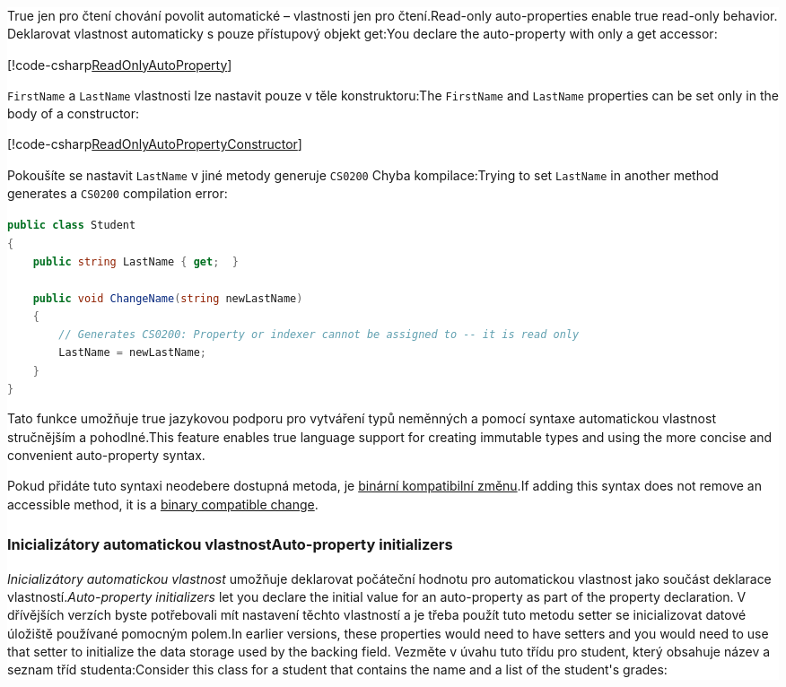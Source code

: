<span data-ttu-id="6dd7e-148">True jen pro čtení chování povolit automatické – vlastnosti jen pro čtení.</span><span class="sxs-lookup"><span data-stu-id="6dd7e-148">Read-only auto-properties enable true read-only behavior.</span></span> <span data-ttu-id="6dd7e-149">Deklarovat vlastnost automaticky s pouze přístupový objekt get:</span><span class="sxs-lookup"><span data-stu-id="6dd7e-149">You declare the auto-property with only a get accessor:</span></span>

[!code-csharp[ReadOnlyAutoProperty](../../../samples/snippets/csharp/new-in-6/newcode.cs#ReadOnlyAutoProperty)]

<span data-ttu-id="6dd7e-150">`FirstName` a `LastName` vlastnosti lze nastavit pouze v těle konstruktoru:</span><span class="sxs-lookup"><span data-stu-id="6dd7e-150">The `FirstName` and `LastName` properties can be set only in the body of a constructor:</span></span>

[!code-csharp[ReadOnlyAutoPropertyConstructor](../../../samples/snippets/csharp/new-in-6/newcode.cs#ReadOnlyAutoPropertyConstructor)]

<span data-ttu-id="6dd7e-151">Pokoušíte se nastavit `LastName` v jiné metody generuje `CS0200` Chyba kompilace:</span><span class="sxs-lookup"><span data-stu-id="6dd7e-151">Trying to set `LastName` in another method generates a `CS0200` compilation error:</span></span>

```csharp
public class Student
{
    public string LastName { get;  }

    public void ChangeName(string newLastName)
    {
        // Generates CS0200: Property or indexer cannot be assigned to -- it is read only
        LastName = newLastName;
    }
}
```

<span data-ttu-id="6dd7e-152">Tato funkce umožňuje true jazykovou podporu pro vytváření typů neměnných a pomocí syntaxe automatickou vlastnost stručnějším a pohodlné.</span><span class="sxs-lookup"><span data-stu-id="6dd7e-152">This feature enables true language support for creating immutable types and using the more concise and convenient auto-property syntax.</span></span>

<span data-ttu-id="6dd7e-153">Pokud přidáte tuto syntaxi neodebere dostupná metoda, je [binární kompatibilní změnu](version-update-considerations.md#binary-compatible-changes).</span><span class="sxs-lookup"><span data-stu-id="6dd7e-153">If adding this syntax does not remove an accessible method, it is a [binary compatible change](version-update-considerations.md#binary-compatible-changes).</span></span>

### <a name="auto-property-initializers"></a><span data-ttu-id="6dd7e-154">Inicializátory automatickou vlastnost</span><span class="sxs-lookup"><span data-stu-id="6dd7e-154">Auto-property initializers</span></span>

<span data-ttu-id="6dd7e-155">*Inicializátory automatickou vlastnost* umožňuje deklarovat počáteční hodnotu pro automatickou vlastnost jako součást deklarace vlastností.</span><span class="sxs-lookup"><span data-stu-id="6dd7e-155">*Auto-property initializers* let you declare the initial value for an auto-property as part of the property declaration.</span></span>  <span data-ttu-id="6dd7e-156">V dřívějších verzích byste potřebovali mít nastavení těchto vlastností a je třeba použít tuto metodu setter se inicializovat datové úložiště používané pomocným polem.</span><span class="sxs-lookup"><span data-stu-id="6dd7e-156">In earlier versions, these properties would need to have setters and you would need to use that setter to initialize the data storage used by the backing field.</span></span> <span data-ttu-id="6dd7e-157">Vezměte v úvahu tuto třídu pro student, který obsahuje název a seznam tříd studenta:</span><span class="sxs-lookup"><span data-stu-id="6dd7e-157">Consider this class for a student that contains the name and a list of the student's grades:</span></span>
